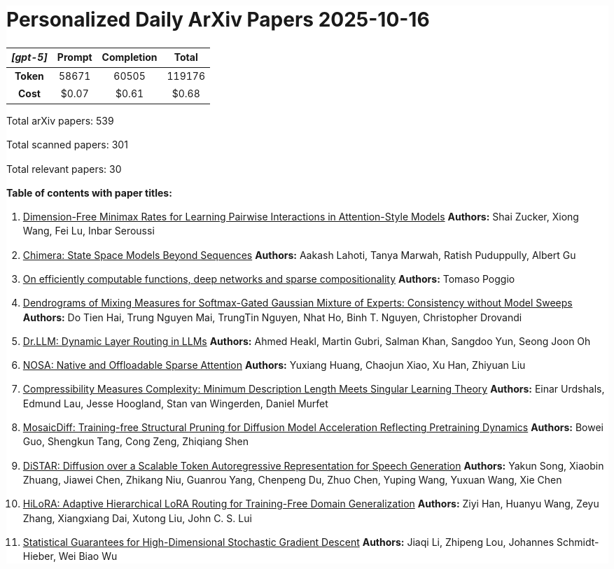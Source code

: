 # Personalized Daily ArXiv Papers 2025-10-16

| *[gpt-5]*   | Prompt   | Completion   | Total   |
|:-----------:|:--------:|:------------:|:-------:|
| **Token**   | 58671    | 60505        | 119176  |
| **Cost**    | $0.07    | $0.61        | $0.68   |

Total arXiv papers: 539

Total scanned papers: 301

Total relevant papers: 30

**Table of contents with paper titles:**

1. [Dimension-Free Minimax Rates for Learning Pairwise Interactions in Attention-Style Models](#user-content-link1)
**Authors:** Shai Zucker, Xiong Wang, Fei Lu, Inbar Seroussi

2. [Chimera: State Space Models Beyond Sequences](#user-content-link2)
**Authors:** Aakash Lahoti, Tanya Marwah, Ratish Puduppully, Albert Gu

3. [On efficiently computable functions, deep networks and sparse compositionality](#user-content-link3)
**Authors:** Tomaso Poggio

4. [Dendrograms of Mixing Measures for Softmax-Gated Gaussian Mixture of Experts: Consistency without Model Sweeps](#user-content-link4)
**Authors:** Do Tien Hai, Trung Nguyen Mai, TrungTin Nguyen, Nhat Ho, Binh T. Nguyen, Christopher Drovandi

5. [Dr.LLM: Dynamic Layer Routing in LLMs](#user-content-link5)
**Authors:** Ahmed Heakl, Martin Gubri, Salman Khan, Sangdoo Yun, Seong Joon Oh

6. [NOSA: Native and Offloadable Sparse Attention](#user-content-link6)
**Authors:** Yuxiang Huang, Chaojun Xiao, Xu Han, Zhiyuan Liu

7. [Compressibility Measures Complexity: Minimum Description Length Meets Singular Learning Theory](#user-content-link7)
**Authors:** Einar Urdshals, Edmund Lau, Jesse Hoogland, Stan van Wingerden, Daniel Murfet

8. [MosaicDiff: Training-free Structural Pruning for Diffusion Model Acceleration Reflecting Pretraining Dynamics](#user-content-link8)
**Authors:** Bowei Guo, Shengkun Tang, Cong Zeng, Zhiqiang Shen

9. [DiSTAR: Diffusion over a Scalable Token Autoregressive Representation for Speech Generation](#user-content-link9)
**Authors:** Yakun Song, Xiaobin Zhuang, Jiawei Chen, Zhikang Niu, Guanrou Yang, Chenpeng Du, Zhuo Chen, Yuping Wang, Yuxuan Wang, Xie Chen

10. [HiLoRA: Adaptive Hierarchical LoRA Routing for Training-Free Domain Generalization](#user-content-link10)
**Authors:** Ziyi Han, Huanyu Wang, Zeyu Zhang, Xiangxiang Dai, Xutong Liu, John C. S. Lui

11. [Statistical Guarantees for High-Dimensional Stochastic Gradient Descent](#user-content-link11)
**Authors:** Jiaqi Li, Zhipeng Lou, Johannes Schmidt-Hieber, Wei Biao Wu
